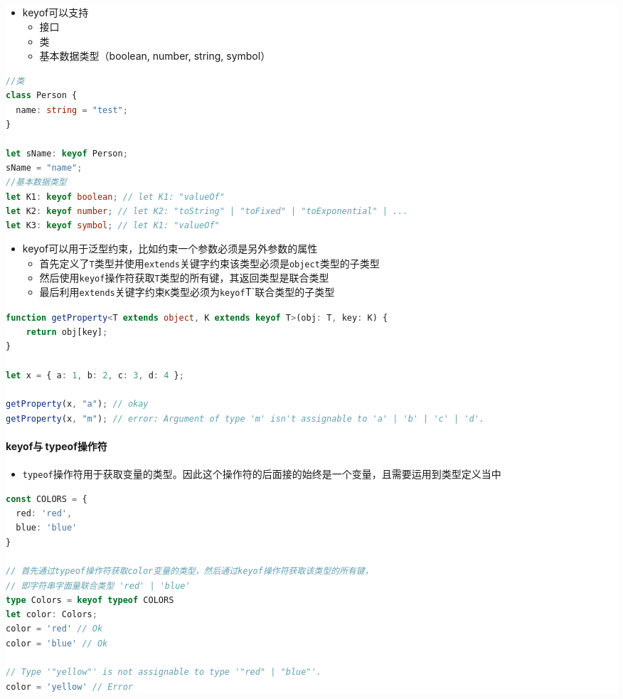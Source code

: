 * keyof可以支持
  + 接口
  + 类
  + 基本数据类型（boolean, number, string, symbol）

```ts
//类
class Person {
  name: string = "test";
}

let sName: keyof Person;
sName = "name";
//基本数据类型
let K1: keyof boolean; // let K1: "valueOf"
let K2: keyof number; // let K2: "toString" | "toFixed" | "toExponential" | ...
let K3: keyof symbol; // let K1: "valueOf"
```

* keyof可以用于泛型约束，比如约束一个参数必须是另外参数的属性
  + 首先定义了`T`类型并使用`extends`关键字约束该类型必须是`object`类型的子类型
  + 然后使用`keyof`操作符获取`T`类型的所有键，其返回类型是联合类型
  + 最后利用`extends`关键字约束`K`类型必须为`keyof`T`联合类型的子类型

```ts
function getProperty<T extends object, K extends keyof T>(obj: T, key: K) {
    return obj[key];
}

let x = { a: 1, b: 2, c: 3, d: 4 };

getProperty(x, "a"); // okay
getProperty(x, "m"); // error: Argument of type 'm' isn't assignable to 'a' | 'b' | 'c' | 'd'.
```

#### keyof与 typeof操作符

* `typeof`操作符用于获取变量的类型。因此这个操作符的后面接的始终是一个变量，且需要运用到类型定义当中

```ts
const COLORS = {
  red: 'red',
  blue: 'blue'
}

// 首先通过typeof操作符获取color变量的类型，然后通过keyof操作符获取该类型的所有键，
// 即字符串字面量联合类型 'red' | 'blue'
type Colors = keyof typeof COLORS 
let color: Colors;
color = 'red' // Ok
color = 'blue' // Ok

// Type '"yellow"' is not assignable to type '"red" | "blue"'.
color = 'yellow' // Error
```
